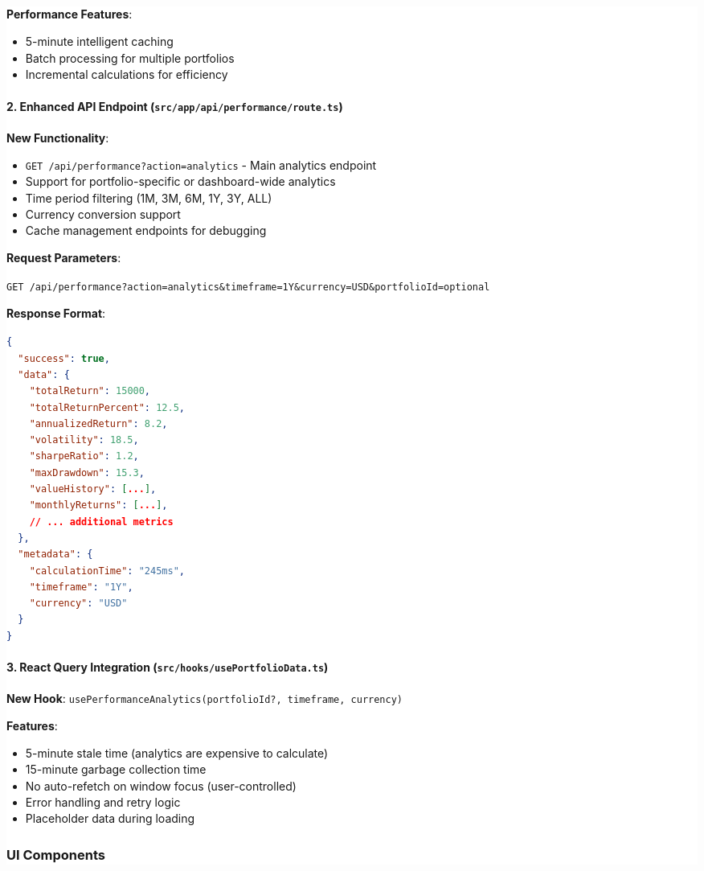 **Performance Features**:
- 5-minute intelligent caching
- Batch processing for multiple portfolios
- Incremental calculations for efficiency

#### 2. Enhanced API Endpoint (`src/app/api/performance/route.ts`)
**New Functionality**:
- `GET /api/performance?action=analytics` - Main analytics endpoint
- Support for portfolio-specific or dashboard-wide analytics
- Time period filtering (1M, 3M, 6M, 1Y, 3Y, ALL)
- Currency conversion support
- Cache management endpoints for debugging

**Request Parameters**:
```
GET /api/performance?action=analytics&timeframe=1Y&currency=USD&portfolioId=optional
```

**Response Format**:
```json
{
  "success": true,
  "data": {
    "totalReturn": 15000,
    "totalReturnPercent": 12.5,
    "annualizedReturn": 8.2,
    "volatility": 18.5,
    "sharpeRatio": 1.2,
    "maxDrawdown": 15.3,
    "valueHistory": [...],
    "monthlyReturns": [...],
    // ... additional metrics
  },
  "metadata": {
    "calculationTime": "245ms",
    "timeframe": "1Y",
    "currency": "USD"
  }
}
```

#### 3. React Query Integration (`src/hooks/usePortfolioData.ts`)
**New Hook**: `usePerformanceAnalytics(portfolioId?, timeframe, currency)`

**Features**:
- 5-minute stale time (analytics are expensive to calculate)
- 15-minute garbage collection time
- No auto-refetch on window focus (user-controlled)
- Error handling and retry logic
- Placeholder data during loading

### UI Components
